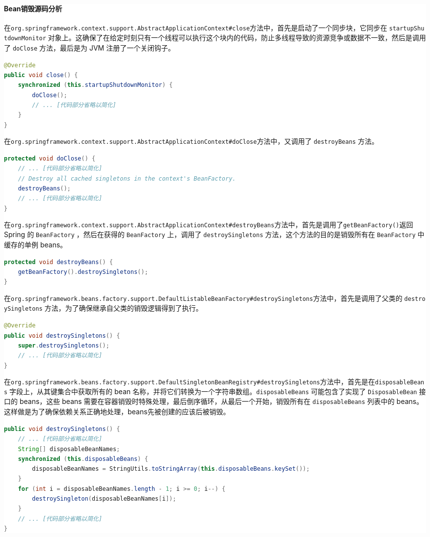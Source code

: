 #### Bean销毁源码分析

在`org.springframework.context.support.AbstractApplicationContext#close`方法中，首先是启动了一个同步块，它同步在 `startupShutdownMonitor` 对象上。这确保了在给定时刻只有一个线程可以执行这个块内的代码，防止多线程导致的资源竞争或数据不一致，然后是调用了 `doClose` 方法，最后是为 JVM 注册了一个关闭钩子。

```java
@Override
public void close() {
    synchronized (this.startupShutdownMonitor) {
        doClose();
        // ... [代码部分省略以简化]
    }
}
```

在`org.springframework.context.support.AbstractApplicationContext#doClose`方法中，又调用了 `destroyBeans` 方法。

```java
protected void doClose() {
    // ... [代码部分省略以简化]
    // Destroy all cached singletons in the context's BeanFactory.
    destroyBeans();
    // ... [代码部分省略以简化]
}
```

在`org.springframework.context.support.AbstractApplicationContext#destroyBeans`方法中，首先是调用了`getBeanFactory()`返回 Spring 的 `BeanFactory` ，然后在获得的 `BeanFactory` 上，调用了 `destroySingletons` 方法，这个方法的目的是销毁所有在 `BeanFactory` 中缓存的单例 beans。

```java
protected void destroyBeans() {
    getBeanFactory().destroySingletons();
}
```

在`org.springframework.beans.factory.support.DefaultListableBeanFactory#destroySingletons`方法中，首先是调用了父类的 `destroySingletons` 方法，为了确保继承自父类的销毁逻辑得到了执行。

```java
@Override
public void destroySingletons() {
    super.destroySingletons();
    // ... [代码部分省略以简化]
}
```

在`org.springframework.beans.factory.support.DefaultSingletonBeanRegistry#destroySingletons`方法中，首先是在`disposableBeans` 字段上，从其键集合中获取所有的 bean 名称，并将它们转换为一个字符串数组。`disposableBeans` 可能包含了实现了 `DisposableBean` 接口的 beans，这些 beans 需要在容器销毁时特殊处理，最后倒序循环，从最后一个开始，销毁所有在 `disposableBeans` 列表中的 beans。这样做是为了确保依赖关系正确地处理，beans先被创建的应该后被销毁。

```java
public void destroySingletons() {
    // ... [代码部分省略以简化]
    String[] disposableBeanNames;
    synchronized (this.disposableBeans) {
        disposableBeanNames = StringUtils.toStringArray(this.disposableBeans.keySet());
    }
    for (int i = disposableBeanNames.length - 1; i >= 0; i--) {
        destroySingleton(disposableBeanNames[i]);
    }
    // ... [代码部分省略以简化]
}
```
